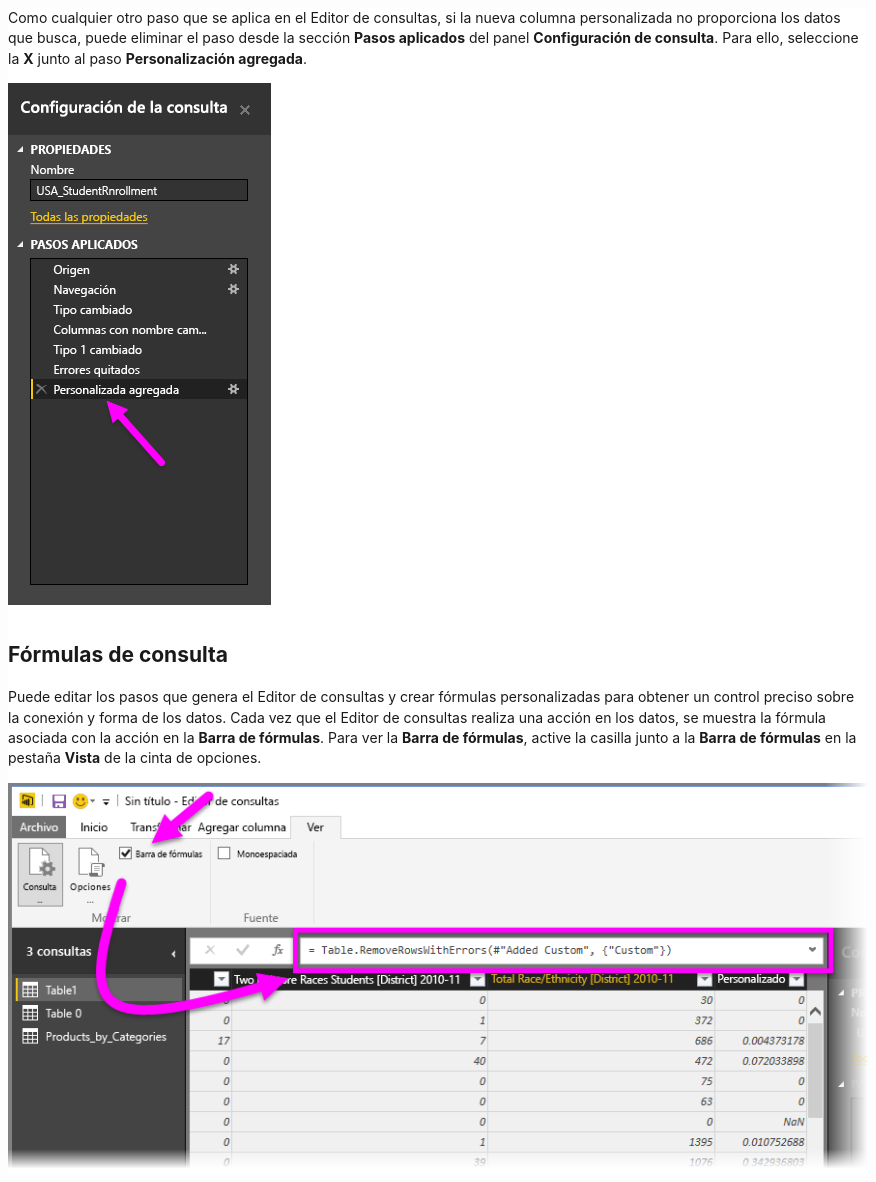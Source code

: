 Como cualquier otro paso que se aplica en el Editor de consultas, si la nueva columna personalizada no proporciona los datos que busca, puede eliminar el paso desde la sección **Pasos aplicados** del panel **Configuración de consulta**. Para ello, seleccione la **X** junto al paso **Personalización agregada**.

![](media/desktop-common-query-tasks/customcolumn_addedappliedstep.png)

## <a name="query-formulas"></a>Fórmulas de consulta
Puede editar los pasos que genera el Editor de consultas y crear fórmulas personalizadas para obtener un control preciso sobre la conexión y forma de los datos. Cada vez que el Editor de consultas realiza una acción en los datos, se muestra la fórmula asociada con la acción en la **Barra de fórmulas**. Para ver la **Barra de fórmulas**, active la casilla junto a la **Barra de fórmulas** en la pestaña **Vista** de la cinta de opciones.

![](media/desktop-common-query-tasks/queryformulas_formulabar.png)
